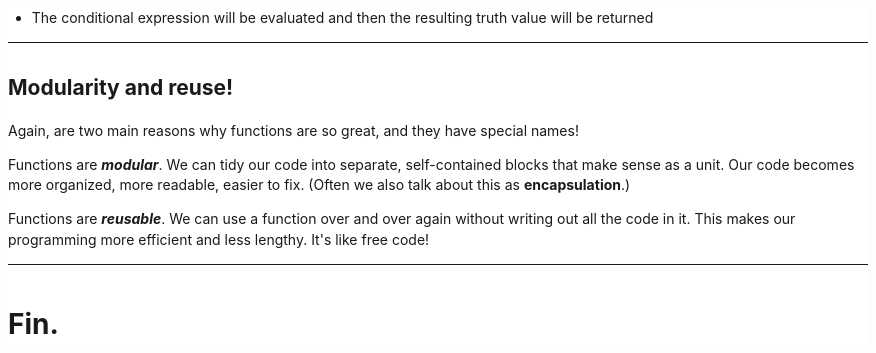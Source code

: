 - The conditional expression will be evaluated and then the resulting truth value will be returned

---

## Modularity and reuse!

Again, are two main reasons why functions are so great, and they have special names!

Functions are ___modular___. We can tidy our code into separate, self-contained blocks that make sense as a unit. Our code becomes more organized, more readable, easier to fix. (Often we also talk about this as __encapsulation__.)

Functions are ___reusable___. We can use a function over and over again without writing out all the code in it. This makes our programming more efficient and less lengthy. It's like free code!

---

# Fin.
